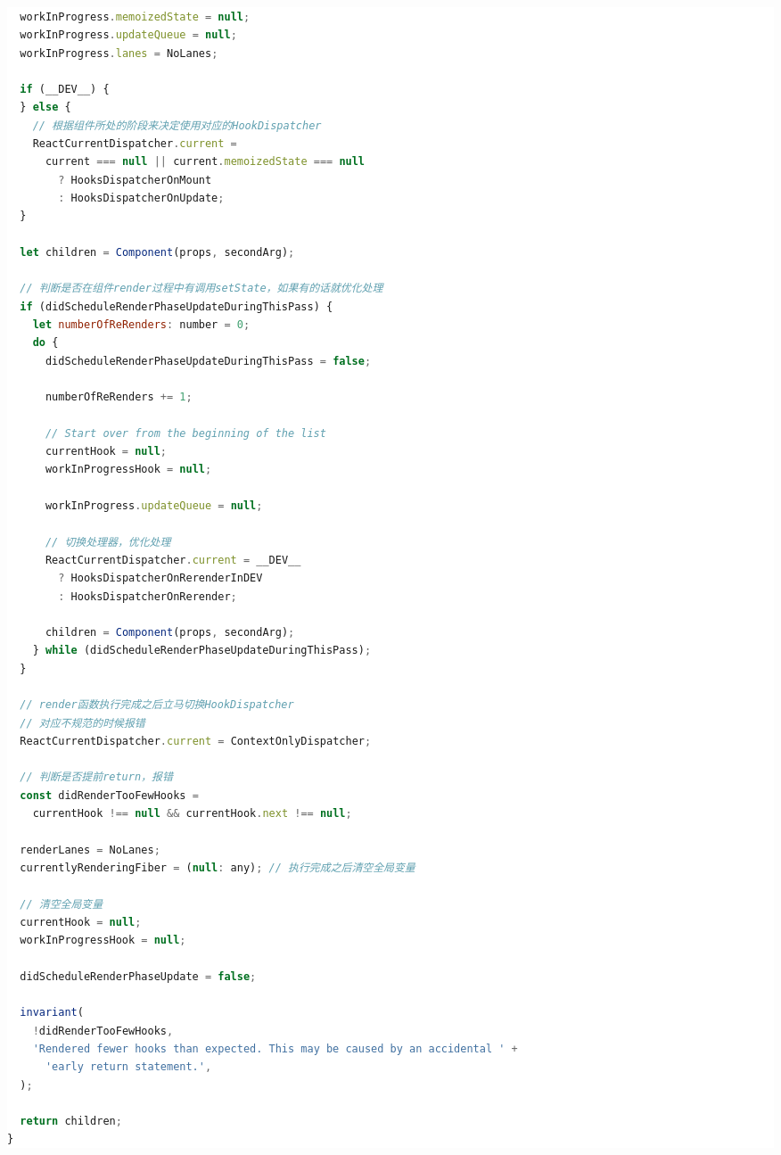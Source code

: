```javascript
  workInProgress.memoizedState = null;
  workInProgress.updateQueue = null;
  workInProgress.lanes = NoLanes;

  if (__DEV__) {
  } else {
    // 根据组件所处的阶段来决定使用对应的HookDispatcher
    ReactCurrentDispatcher.current =
      current === null || current.memoizedState === null
        ? HooksDispatcherOnMount
        : HooksDispatcherOnUpdate;
  }

  let children = Component(props, secondArg);

  // 判断是否在组件render过程中有调用setState，如果有的话就优化处理
  if (didScheduleRenderPhaseUpdateDuringThisPass) {
    let numberOfReRenders: number = 0;
    do {
      didScheduleRenderPhaseUpdateDuringThisPass = false;

      numberOfReRenders += 1;

      // Start over from the beginning of the list
      currentHook = null;
      workInProgressHook = null;

      workInProgress.updateQueue = null;

      // 切换处理器，优化处理
      ReactCurrentDispatcher.current = __DEV__
        ? HooksDispatcherOnRerenderInDEV
        : HooksDispatcherOnRerender;

      children = Component(props, secondArg);
    } while (didScheduleRenderPhaseUpdateDuringThisPass);
  }

  // render函数执行完成之后立马切换HookDispatcher
  // 对应不规范的时候报错
  ReactCurrentDispatcher.current = ContextOnlyDispatcher;

  // 判断是否提前return，报错
  const didRenderTooFewHooks =
    currentHook !== null && currentHook.next !== null;

  renderLanes = NoLanes;
  currentlyRenderingFiber = (null: any); // 执行完成之后清空全局变量

  // 清空全局变量
  currentHook = null;
  workInProgressHook = null;

  didScheduleRenderPhaseUpdate = false;

  invariant(
    !didRenderTooFewHooks,
    'Rendered fewer hooks than expected. This may be caused by an accidental ' +
      'early return statement.',
  );

  return children;
}
```